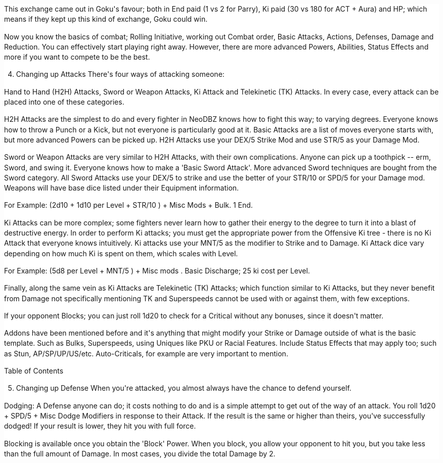 This exchange came out in Goku's favour; both in End paid (1 vs 2 for Parry), Ki paid (30 vs 180 for ACT + Aura) and HP; which means if they kept up this kind of exchange, Goku could win.

Now you know the basics of combat; Rolling Initiative, working out Combat order, Basic Attacks, Actions, Defenses, Damage and Reduction. You can effectively start playing right away. However, there are more advanced Powers, Abilities, Status Effects and more if you want to compete to be the best.

4. Changing up Attacks
   There's four ways of attacking someone:

Hand to Hand (H2H) Attacks, Sword or Weapon Attacks, Ki Attack and Telekinetic (TK) Attacks. In every case, every attack can be placed into one of these categories.

H2H Attacks are the simplest to do and every fighter in NeoDBZ knows how to fight this way; to varying degrees. Everyone knows how to throw a Punch or a Kick, but not everyone is particularly good at it. Basic Attacks are a list of moves everyone starts with, but more advanced Powers can be picked up. H2H Attacks use your DEX/5 Strike Mod and use STR/5 as your Damage Mod.

Sword or Weapon Attacks are very similar to H2H Attacks, with their own complications. Anyone can pick up a toothpick -- erm, Sword, and swing it. Everyone knows how to make a 'Basic Sword Attack'. More advanced Sword techniques are bought from the Sword category. All Sword Attacks use your DEX/5 to strike and use the better of your STR/10 or SPD/5 for your Damage mod. Weapons will have base dice listed under their Equipment information.

For Example: (2d10 + 1d10 per Level + STR/10 ) + Misc Mods + Bulk. 1 End.

Ki Attacks can be more complex; some fighters never learn how to gather their energy to the degree to turn it into a blast of destructive energy. In order to perform Ki attacks; you must get the appropriate power from the Offensive Ki tree - there is no Ki Attack that everyone knows intuitively. Ki attacks use your MNT/5 as the modifier to Strike and to Damage. Ki Attack dice vary depending on how much Ki is spent on them, which scales with Level.

For Example: (5d8 per Level + MNT/5 ) + Misc mods . Basic Discharge; 25 ki cost per Level.

Finally, along the same vein as Ki Attacks are Telekinetic (TK) Attacks; which function similar to Ki Attacks, but they never benefit from Damage not specifically mentioning TK and Superspeeds cannot be used with or against them, with few exceptions.

If your opponent Blocks; you can just roll 1d20 to check for a Critical without any bonuses, since it doesn't matter.

Addons have been mentioned before and it's anything that might modify your Strike or Damage outside of what is the basic template. Such as Bulks, Superspeeds, using Uniques like PKU or Racial Features. Include Status Effects that may apply too; such as Stun, AP/SP/UP/US/etc. Auto-Criticals, for example are very important to mention.

Table of Contents

5. Changing up Defense
   When you're attacked, you almost always have the chance to defend yourself.

Dodging: A Defense anyone can do; it costs nothing to do and is a simple attempt to get out of the way of an attack. You roll 1d20 + SPD/5 + Misc Dodge Modifiers in response to their Attack. If the result is the same or higher than theirs, you've successfully dodged! If your result is lower, they hit you with full force.

Blocking is available once you obtain the 'Block' Power. When you block, you allow your opponent to hit you, but you take less than the full amount of Damage. In most cases, you divide the total Damage by 2.
